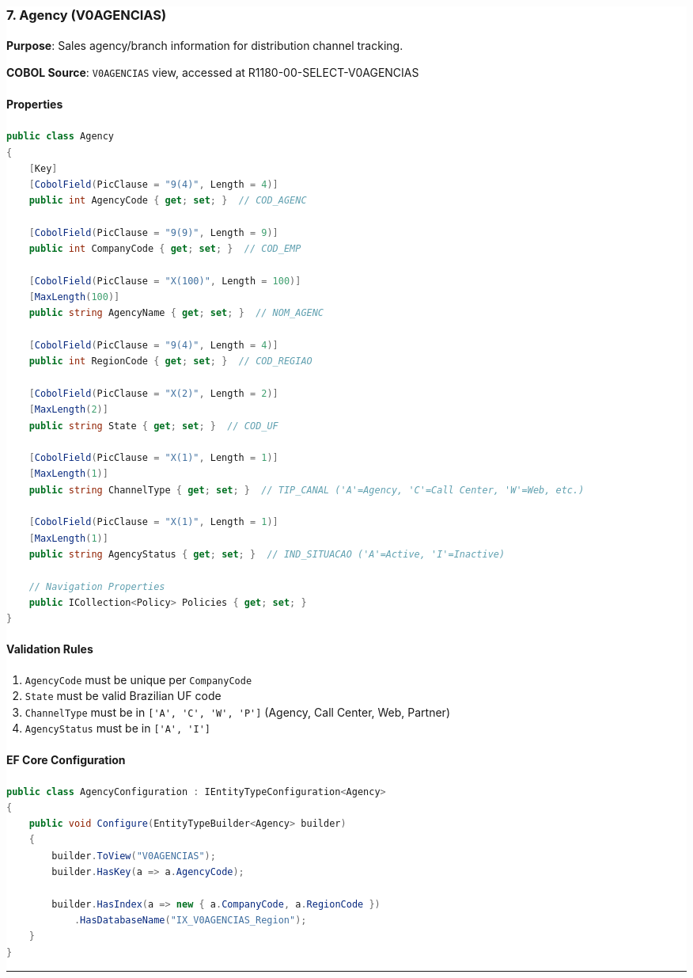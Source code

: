 
### 7. Agency (V0AGENCIAS)

**Purpose**: Sales agency/branch information for distribution channel tracking.

**COBOL Source**: `V0AGENCIAS` view, accessed at R1180-00-SELECT-V0AGENCIAS

#### Properties

```csharp
public class Agency
{
    [Key]
    [CobolField(PicClause = "9(4)", Length = 4)]
    public int AgencyCode { get; set; }  // COD_AGENC

    [CobolField(PicClause = "9(9)", Length = 9)]
    public int CompanyCode { get; set; }  // COD_EMP

    [CobolField(PicClause = "X(100)", Length = 100)]
    [MaxLength(100)]
    public string AgencyName { get; set; }  // NOM_AGENC

    [CobolField(PicClause = "9(4)", Length = 4)]
    public int RegionCode { get; set; }  // COD_REGIAO

    [CobolField(PicClause = "X(2)", Length = 2)]
    [MaxLength(2)]
    public string State { get; set; }  // COD_UF

    [CobolField(PicClause = "X(1)", Length = 1)]
    [MaxLength(1)]
    public string ChannelType { get; set; }  // TIP_CANAL ('A'=Agency, 'C'=Call Center, 'W'=Web, etc.)

    [CobolField(PicClause = "X(1)", Length = 1)]
    [MaxLength(1)]
    public string AgencyStatus { get; set; }  // IND_SITUACAO ('A'=Active, 'I'=Inactive)

    // Navigation Properties
    public ICollection<Policy> Policies { get; set; }
}
```

#### Validation Rules
1. `AgencyCode` must be unique per `CompanyCode`
2. `State` must be valid Brazilian UF code
3. `ChannelType` must be in `['A', 'C', 'W', 'P']` (Agency, Call Center, Web, Partner)
4. `AgencyStatus` must be in `['A', 'I']`

#### EF Core Configuration

```csharp
public class AgencyConfiguration : IEntityTypeConfiguration<Agency>
{
    public void Configure(EntityTypeBuilder<Agency> builder)
    {
        builder.ToView("V0AGENCIAS");
        builder.HasKey(a => a.AgencyCode);

        builder.HasIndex(a => new { a.CompanyCode, a.RegionCode })
            .HasDatabaseName("IX_V0AGENCIAS_Region");
    }
}
```

---
